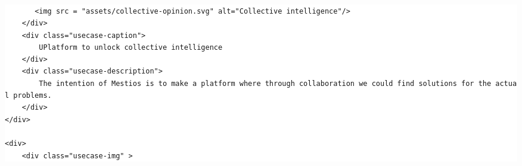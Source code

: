            <img src = "assets/collective-opinion.svg" alt="Collective intelligence"/> 
        </div>
        <div class="usecase-caption">
            UPlatform to unlock collective intelligence
        </div>
        <div class="usecase-description">
            The intention of Mestios is to make a platform where through collaboration we could find solutions for the actual problems.
        </div>
    </div>

    <div>
        <div class="usecase-img" >